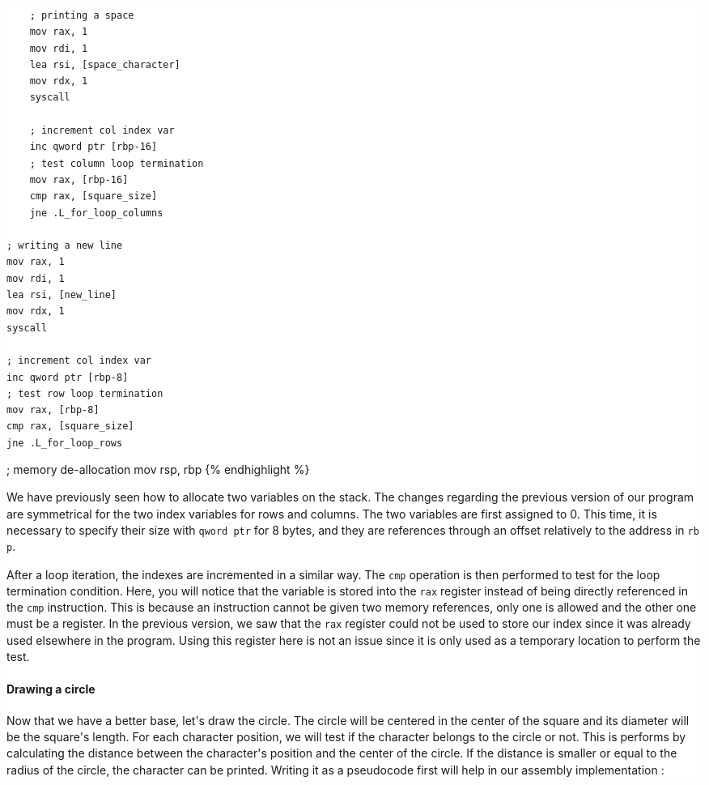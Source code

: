 
        ; printing a space
        mov rax, 1
        mov rdi, 1
        lea rsi, [space_character]
        mov rdx, 1
        syscall

        ; increment col index var
        inc qword ptr [rbp-16]
        ; test column loop termination
        mov rax, [rbp-16]
        cmp rax, [square_size]
        jne .L_for_loop_columns

    ; writing a new line
    mov rax, 1
    mov rdi, 1
    lea rsi, [new_line]
    mov rdx, 1
    syscall
        
    ; increment col index var
    inc qword ptr [rbp-8]
    ; test row loop termination
    mov rax, [rbp-8]
    cmp rax, [square_size]
    jne .L_for_loop_rows

; memory de-allocation
mov rsp, rbp
{% endhighlight %}

We have previously seen how to allocate two variables on the stack.
The changes regarding the previous version of our program are symmetrical for the two index variables for rows and columns.
The two variables are first assigned to 0.
This time, it is necessary to specify their size with `qword ptr` for 8 bytes, and they are references through an offset relatively to the address in `rbp`.

After a loop iteration, the indexes are incremented in a similar way.
The `cmp` operation is then performed to test for the loop termination condition.
Here, you will notice that the variable is stored into the `rax` register instead of being directly referenced in the `cmp` instruction.
This is because an instruction cannot be given two memory references, only one is allowed and the other one must be a register.
In the previous version, we saw that the `rax` register could not be used to store our index since it was already used elsewhere in the program.
Using this register here is not an issue since it is only used as a temporary location to perform the test. 


#### Drawing a circle

Now that we have a better base, let's draw the circle.
The circle will be centered in the center of the square and its diameter will be the square's length.
For each character position, we will test if the character belongs to the circle or not.
This is performs by calculating the distance between the character's position and the center of the circle.
If the distance is smaller or equal to the radius of the circle, the character can be printed.
Writing it as a pseudocode first will help in our assembly implementation :
